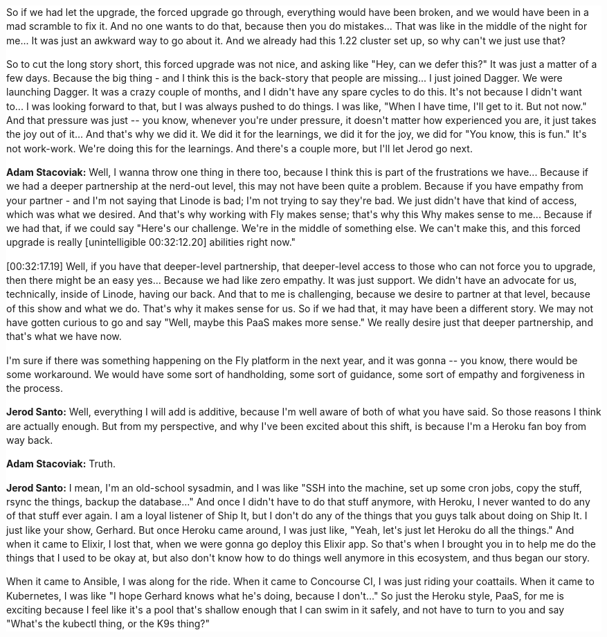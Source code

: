So if we had let the upgrade, the forced upgrade go through, everything would have been broken, and we would have been in a mad scramble to fix it. And no one wants to do that, because then you do mistakes... That was like in the middle of the night for me... It was just an awkward way to go about it. And we already had this 1.22 cluster set up, so why can't we just use that?

So to cut the long story short, this forced upgrade was not nice, and asking like "Hey, can we defer this?" It was just a matter of a few days. Because the big thing - and I think this is the back-story that people are missing... I just joined Dagger. We were launching Dagger. It was a crazy couple of months, and I didn't have any spare cycles to do this. It's not because I didn't want to... I was looking forward to that, but I was always pushed to do things. I was like, "When I have time, I'll get to it. But not now." And that pressure was just -- you know, whenever you're under pressure, it doesn't matter how experienced you are, it just takes the joy out of it... And that's why we did it. We did it for the learnings, we did it for the joy, we did for "You know, this is fun." It's not work-work. We're doing this for the learnings. And there's a couple more, but I'll let Jerod go next.

**Adam Stacoviak:** Well, I wanna throw one thing in there too, because I think this is part of the frustrations we have... Because if we had a deeper partnership at the nerd-out level, this may not have been quite a problem. Because if you have empathy from your partner - and I'm not saying that Linode is bad; I'm not trying to say they're bad. We just didn't have that kind of access, which was what we desired. And that's why working with Fly makes sense; that's why this Why makes sense to me... Because if we had that, if we could say "Here's our challenge. We're in the middle of something else. We can't make this, and this forced upgrade is really \[unintelligible 00:32:12.20\] abilities right now."

\[00:32:17.19\] Well, if you have that deeper-level partnership, that deeper-level access to those who can not force you to upgrade, then there might be an easy yes... Because we had like zero empathy. It was just support. We didn't have an advocate for us, technically, inside of Linode, having our back. And that to me is challenging, because we desire to partner at that level, because of this show and what we do. That's why it makes sense for us. So if we had that, it may have been a different story. We may not have gotten curious to go and say "Well, maybe this PaaS makes more sense." We really desire just that deeper partnership, and that's what we have now.

I'm sure if there was something happening on the Fly platform in the next year, and it was gonna -- you know, there would be some workaround. We would have some sort of handholding, some sort of guidance, some sort of empathy and forgiveness in the process.

**Jerod Santo:** Well, everything I will add is additive, because I'm well aware of both of what you have said. So those reasons I think are actually enough. But from my perspective, and why I've been excited about this shift, is because I'm a Heroku fan boy from way back.

**Adam Stacoviak:** Truth.

**Jerod Santo:** I mean, I'm an old-school sysadmin, and I was like "SSH into the machine, set up some cron jobs, copy the stuff, rsync the things, backup the database..." And once I didn't have to do that stuff anymore, with Heroku, I never wanted to do any of that stuff ever again. I am a loyal listener of Ship It, but I don't do any of the things that you guys talk about doing on Ship It. I just like your show, Gerhard. But once Heroku came around, I was just like, "Yeah, let's just let Heroku do all the things." And when it came to Elixir, I lost that, when we were gonna go deploy this Elixir app. So that's when I brought you in to help me do the things that I used to be okay at, but also don't know how to do things well anymore in this ecosystem, and thus began our story.

When it came to Ansible, I was along for the ride. When it came to Concourse CI, I was just riding your coattails. When it came to Kubernetes, I was like "I hope Gerhard knows what he's doing, because I don't..." So just the Heroku style, PaaS, for me is exciting because I feel like it's a pool that's shallow enough that I can swim in it safely, and not have to turn to you and say "What's the kubectl thing, or the K9s thing?"
